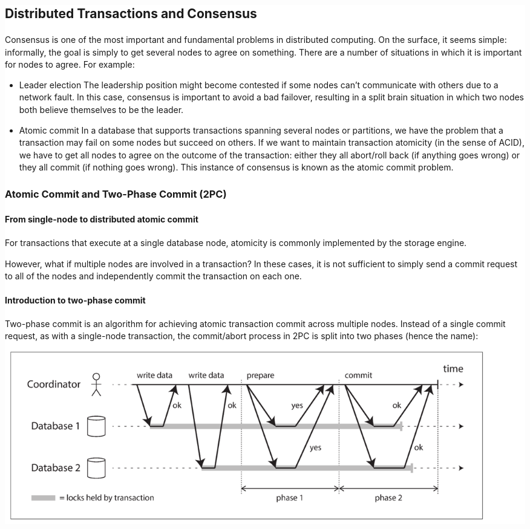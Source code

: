## Distributed Transactions and Consensus

Consensus is one of the most important and fundamental problems in distributed computing. On the surface, it seems simple: informally, the goal is simply to get several nodes to agree on something. There are a number of situations in which it is important for nodes to agree. For example:

* Leader election
    The leadership position might become contested if some nodes can’t communicate with others due to a network fault. In this case, consensus is important to avoid a bad failover, resulting in a split brain situation in which two nodes both believe themselves to be the leader.

* Atomic commit
    In a database that supports transactions spanning several nodes or partitions, we have the problem that a transaction may fail on some nodes but succeed on others. If we want to maintain transaction atomicity (in the sense of ACID), we have to get all nodes to agree on the outcome of the transaction: either they all abort/roll back (if anything goes wrong) or they all commit (if nothing goes wrong). This instance of consensus is known as the atomic commit problem.

### Atomic Commit and Two-Phase Commit (2PC)
 
#### From single-node to distributed atomic commit

For transactions that execute at a single database node, atomicity is commonly implemented by the storage engine. 

However, what if multiple nodes are involved in a transaction? In these cases, it is not sufficient to simply send a commit request to all of the nodes and independently commit the transaction on each one.

#### Introduction to two-phase commit

Two-phase commit is an algorithm for achieving atomic transaction commit across multiple nodes. Instead of a single commit request, as with a single-node transaction, the commit/abort process in 2PC is split into two phases (hence the name):


<img src="/assets/images/data-intensive-note-4/illustration-7.png" width="800"/>
